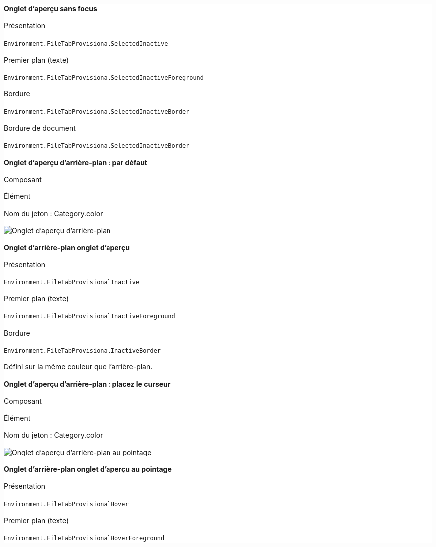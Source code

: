  **Onglet d’aperçu sans focus**  
  
 Présentation  
  
 `Environment.FileTabProvisionalSelectedInactive`  
  
 Premier plan (texte)  
  
 `Environment.FileTabProvisionalSelectedInactiveForeground`  
  
 Bordure  
  
 `Environment.FileTabProvisionalSelectedInactiveBorder`  
  
 Bordure de document  
  
 `Environment.FileTabProvisionalSelectedInactiveBorder`  
  
 **Onglet d’aperçu d’arrière-plan : par défaut**  
  
 Composant  
  
 Élément  
  
 Nom du jeton : Category.color  
  
 ![Onglet d’aperçu d’arrière-plan](../../extensibility/ux-guidelines/media/0303-081-previewbackgroundtab.png "0303-081_PreviewBackgroundTab")  
  
 **Onglet d’arrière-plan onglet d’aperçu**  
  
 Présentation  
  
 `Environment.FileTabProvisionalInactive`  
  
 Premier plan (texte)  
  
 `Environment.FileTabProvisionalInactiveForeground`  
  
 Bordure  
  
 `Environment.FileTabProvisionalInactiveBorder`  
  
 Défini sur la même couleur que l’arrière-plan.  
  
 **Onglet d’aperçu d’arrière-plan : placez le curseur**  
  
 Composant  
  
 Élément  
  
 Nom du jeton : Category.color  
  
 ![Onglet d’aperçu d’arrière-plan au pointage](../../extensibility/ux-guidelines/media/0303-082-previewbackgroundtabhover.png "0303-082_PreviewBackgroundTabHover")  
  
 **Onglet d’arrière-plan onglet d’aperçu au pointage**  
  
 Présentation  
  
 `Environment.FileTabProvisionalHover`  
  
 Premier plan (texte)  
  
 `Environment.FileTabProvisionalHoverForeground`  
  